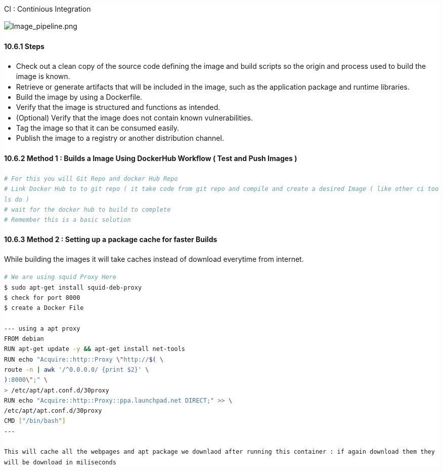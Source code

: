 CI : Continious Integration

![Image_pipeline.png](https://s3.ap-south-1.amazonaws.com/akash.r/Devops_Notes_screenshots/Docker/Docker_Hard_Parts/CIoperations.png)

#### 10.6.1 Steps

* Check out a clean copy of the source code defining the image and build scripts so the origin and process used to build the image is known.
* Retrieve or generate artifacts that will be included in the image, such as the application package and runtime libraries.
* Build the image by using a Dockerfile.
* Verify that the image is structured and functions as intended.
* (Optional) Verify that the image does not contain known vulnerabilities.
* Tag the image so that it can be consumed easily.
* Publish the image to a registry or another distribution channel.

#### 10.6.2 Method 1 : Builds a Image Using DockerHub Workflow ( Test and Push Images )

```bash
# For this you will Git Repo and docker Hub Repo
# Link Docker Hub to to git repo ( it take code from git repo and compile and create a desired Image ( like other ci tools do )
# wait for the docker hub to build to complete
# Remember this is a basic solution

```

#### 10.6.3 Method 2 : Setting up a package cache for faster Builds

While building the images it will take caches instead of download everytime from internet.

```bash
# We are using squid Proxy Here
$ sudo apt-get install squid-deb-proxy
$ check for port 8000
$ create a Docker File

--- using a apt proxy
FROM debian
RUN apt-get update -y && apt-get install net-tools
RUN echo "Acquire::http::Proxy \"http://$( \
route -n | awk '/^0.0.0.0/ {print $2}' \
):8000\";" \
> /etc/apt/apt.conf.d/30proxy
RUN echo "Acquire::http::Proxy::ppa.launchpad.net DIRECT;" >> \
/etc/apt/apt.conf.d/30proxy
CMD ["/bin/bash"]
---

This will cache all the webpages and apt package we downlaod after running this container : if again download them they will be download in miliseconds
```
